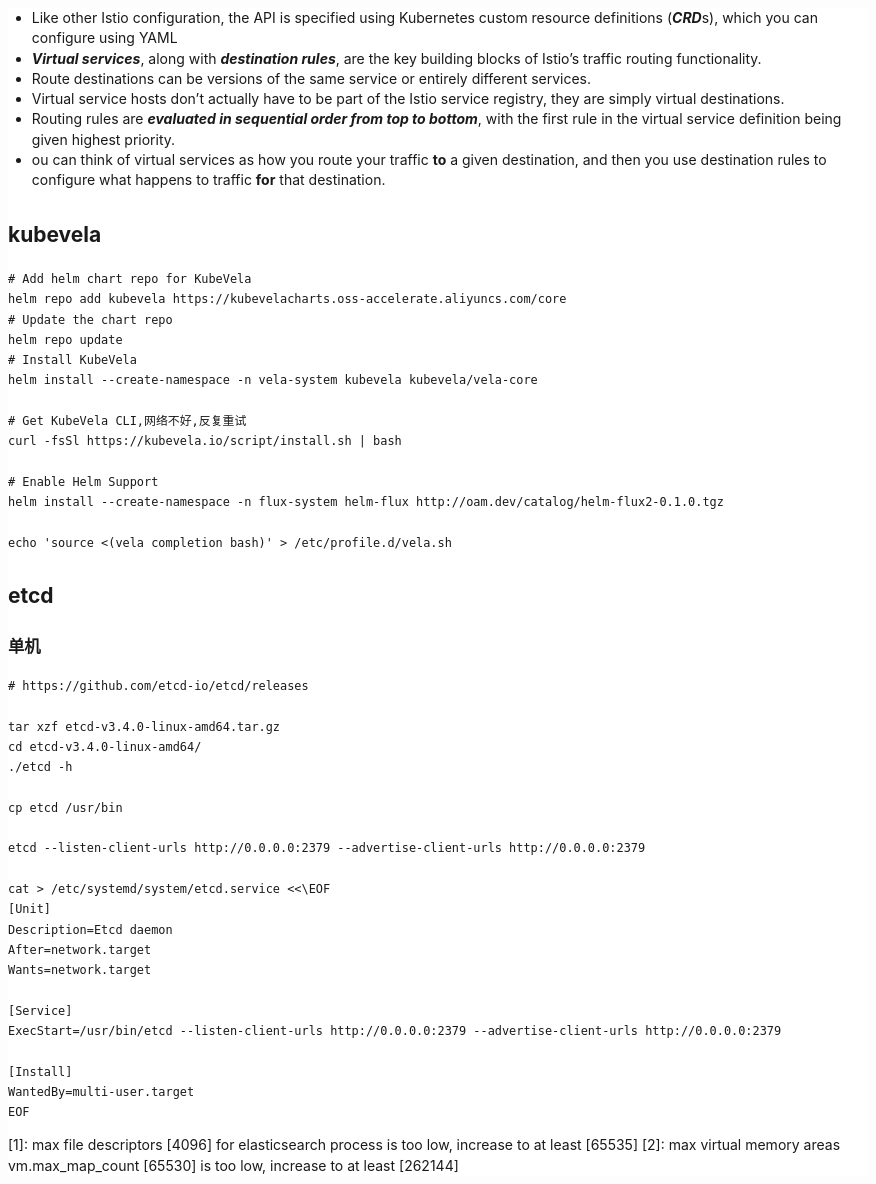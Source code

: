 - Like other Istio configuration, the API is specified using Kubernetes custom resource definitions (***CRD***s), which you can configure using YAML
- ***Virtual services***, along with ***destination rules***, are the key building blocks of Istio’s traffic routing functionality.
- Route destinations can be versions of the same service or entirely different services.
- Virtual service hosts don’t actually have to be part of the Istio service registry, they are simply virtual destinations.
- Routing rules are ***evaluated in sequential order from top to bottom***, with the first rule in the virtual service definition being given highest priority.
- ou can think of virtual services as how you route your traffic **to** a given destination, and then you use destination rules to configure what happens to traffic **for** that destination.



## kubevela

```shell
# Add helm chart repo for KubeVela
helm repo add kubevela https://kubevelacharts.oss-accelerate.aliyuncs.com/core
# Update the chart repo
helm repo update
# Install KubeVela
helm install --create-namespace -n vela-system kubevela kubevela/vela-core

# Get KubeVela CLI,网络不好,反复重试
curl -fsSl https://kubevela.io/script/install.sh | bash

# Enable Helm Support
helm install --create-namespace -n flux-system helm-flux http://oam.dev/catalog/helm-flux2-0.1.0.tgz

echo 'source <(vela completion bash)' > /etc/profile.d/vela.sh
```





## etcd

###  单机

```shell
# https://github.com/etcd-io/etcd/releases

tar xzf etcd-v3.4.0-linux-amd64.tar.gz
cd etcd-v3.4.0-linux-amd64/
./etcd -h

cp etcd /usr/bin

etcd --listen-client-urls http://0.0.0.0:2379 --advertise-client-urls http://0.0.0.0:2379

cat > /etc/systemd/system/etcd.service <<\EOF
[Unit]
Description=Etcd daemon
After=network.target 
Wants=network.target
   
[Service] 
ExecStart=/usr/bin/etcd --listen-client-urls http://0.0.0.0:2379 --advertise-client-urls http://0.0.0.0:2379
  
[Install] 
WantedBy=multi-user.target
EOF
```

[1]: max file descriptors [4096] for elasticsearch process is too low, increase to at least [65535]
[2]: max virtual memory areas vm.max_map_count [65530] is too low, increase to at least [262144]